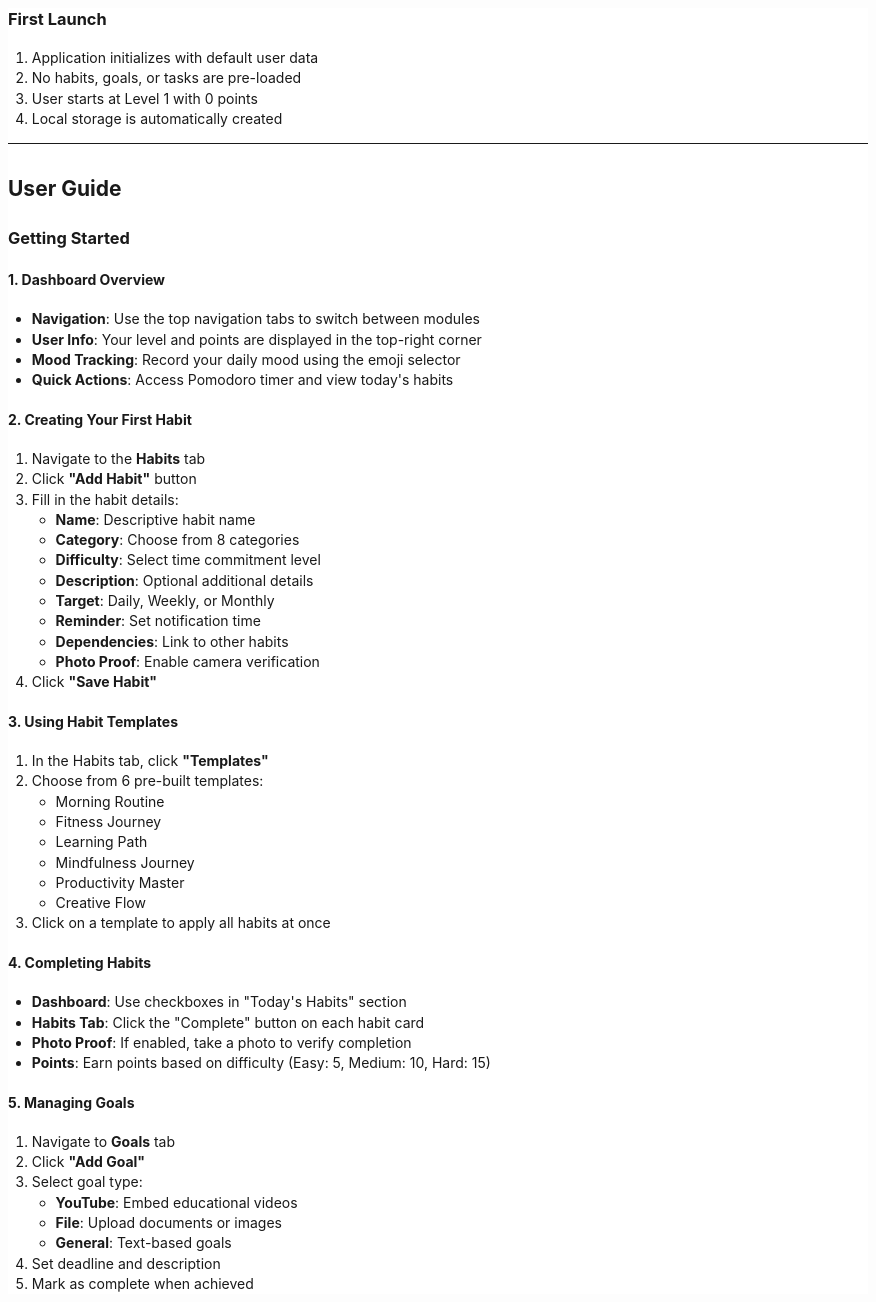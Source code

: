 ### First Launch
1. Application initializes with default user data
2. No habits, goals, or tasks are pre-loaded
3. User starts at Level 1 with 0 points
4. Local storage is automatically created

---

## User Guide

### Getting Started

#### 1. Dashboard Overview
- **Navigation**: Use the top navigation tabs to switch between modules
- **User Info**: Your level and points are displayed in the top-right corner
- **Mood Tracking**: Record your daily mood using the emoji selector
- **Quick Actions**: Access Pomodoro timer and view today's habits

#### 2. Creating Your First Habit
1. Navigate to the **Habits** tab
2. Click **"Add Habit"** button
3. Fill in the habit details:
   - **Name**: Descriptive habit name
   - **Category**: Choose from 8 categories
   - **Difficulty**: Select time commitment level
   - **Description**: Optional additional details
   - **Target**: Daily, Weekly, or Monthly
   - **Reminder**: Set notification time
   - **Dependencies**: Link to other habits
   - **Photo Proof**: Enable camera verification
4. Click **"Save Habit"**

#### 3. Using Habit Templates
1. In the Habits tab, click **"Templates"**
2. Choose from 6 pre-built templates:
   - Morning Routine
   - Fitness Journey
   - Learning Path
   - Mindfulness Journey
   - Productivity Master
   - Creative Flow
3. Click on a template to apply all habits at once

#### 4. Completing Habits
- **Dashboard**: Use checkboxes in "Today's Habits" section
- **Habits Tab**: Click the "Complete" button on each habit card
- **Photo Proof**: If enabled, take a photo to verify completion
- **Points**: Earn points based on difficulty (Easy: 5, Medium: 10, Hard: 15)

#### 5. Managing Goals
1. Navigate to **Goals** tab
2. Click **"Add Goal"**
3. Select goal type:
   - **YouTube**: Embed educational videos
   - **File**: Upload documents or images
   - **General**: Text-based goals
4. Set deadline and description
5. Mark as complete when achieved
